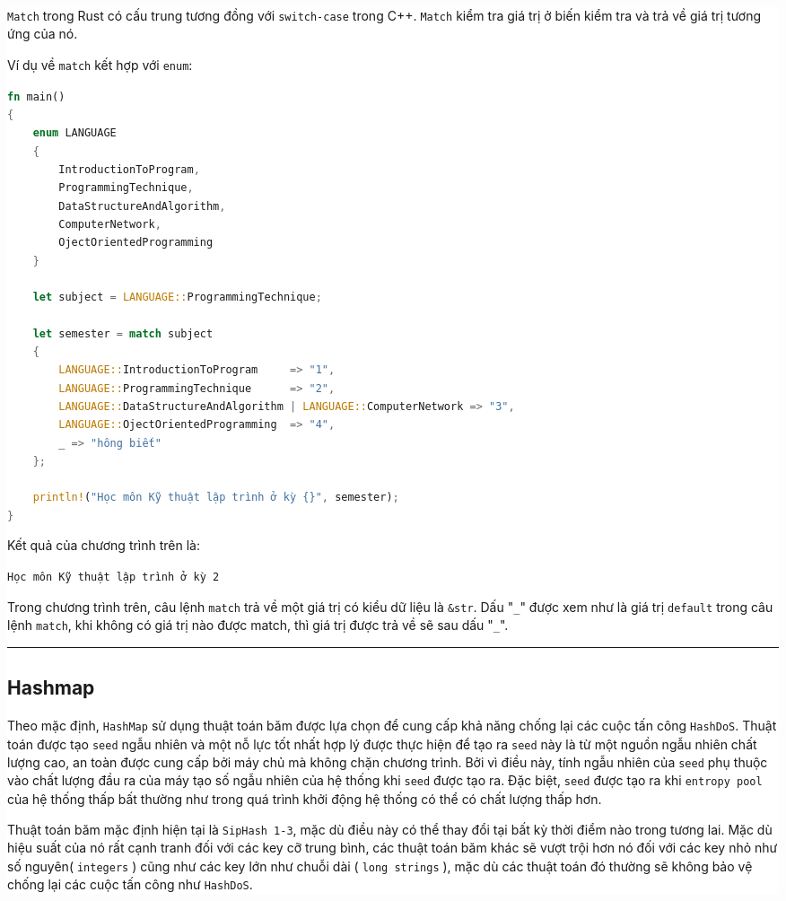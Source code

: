 `Match` trong Rust có cấu trung tương đồng với `switch-case` trong C++. `Match` kiểm tra giá trị ở biến kiểm tra và trả về giá trị tương ứng của nó.

Ví dụ về `match` kết hợp với `enum`:

```rust
fn main()
{
    enum LANGUAGE 
    { 
        IntroductionToProgram,
        ProgrammingTechnique,
        DataStructureAndAlgorithm,
        ComputerNetwork,
        OjectOrientedProgramming
    }

    let subject = LANGUAGE::ProgrammingTechnique;

    let semester = match subject 
    {
        LANGUAGE::IntroductionToProgram     => "1",
        LANGUAGE::ProgrammingTechnique      => "2",
        LANGUAGE::DataStructureAndAlgorithm | LANGUAGE::ComputerNetwork => "3",
        LANGUAGE::OjectOrientedProgramming  => "4",     
        _ => "hông biết"     
    };

    println!("Học môn Kỹ thuật lập trình ở kỳ {}", semester);
} 
```

Kết quả của chương trình trên là:

```bash
Học môn Kỹ thuật lập trình ở kỳ 2
```

Trong chương trình trên, câu lệnh `match` trả về một giá trị có kiểu dữ liệu là `&str`. Dấu "`_`" được xem như là giá trị `default` trong câu lệnh `match`, khi không có giá trị nào được match, thì giá trị được trả về sẽ sau dấu "`_`". 

---

## Hashmap

Theo mặc định, `HashMap` sử dụng thuật toán băm được lựa chọn để cung cấp khả năng chống lại các cuộc tấn công `HashDoS`. Thuật toán được tạo `seed` ngẫu nhiên và một nỗ lực tốt nhất hợp lý được thực hiện để tạo ra `seed` này là từ một nguồn ngẫu nhiên chất lượng cao, an toàn được cung cấp bởi máy chủ mà không chặn chương trình. Bởi vì điều này, tính ngẫu nhiên của `seed` phụ thuộc vào chất lượng đầu ra của máy tạo số ngẫu nhiên của hệ thống khi `seed` được tạo ra. Đặc biệt, `seed` được tạo ra khi `entropy pool` của hệ thống thấp bất thường như trong quá trình khởi động hệ thống có thể có chất lượng thấp hơn.

Thuật toán băm mặc định hiện tại là `SipHash 1-3`, mặc dù điều này có thể thay đổi tại bất kỳ thời điểm nào trong tương lai. Mặc dù hiệu suất của nó rất cạnh tranh đối với các key cỡ trung bình, các thuật toán băm khác sẽ vượt trội hơn nó đối với các key nhỏ như số nguyên( `integers` ) cũng như các key lớn như chuỗi dài ( `long strings` ), mặc dù các thuật toán đó thường sẽ không bảo vệ chống lại các cuộc tấn công như `HashDoS`.
